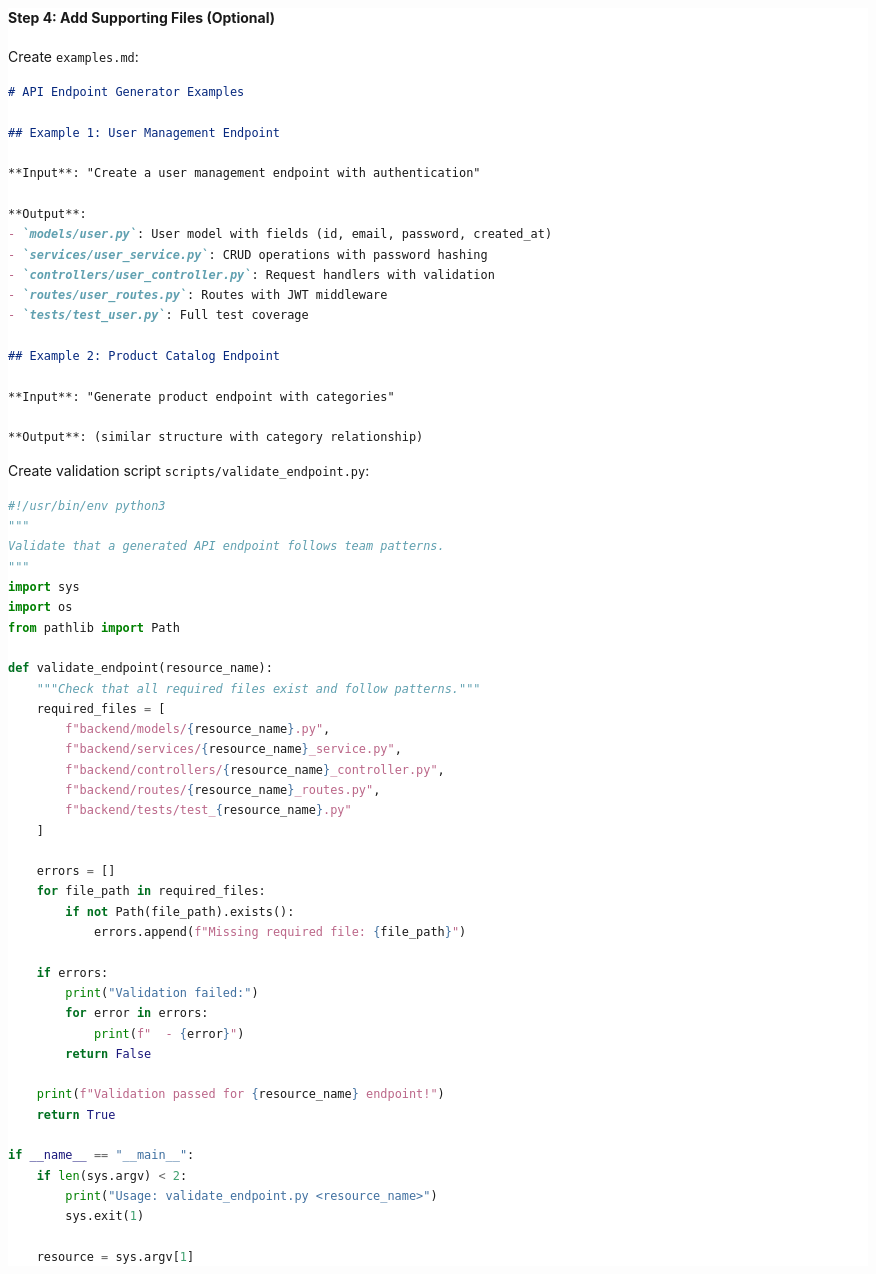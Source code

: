 #### Step 4: Add Supporting Files (Optional)

Create `examples.md`:

```markdown
# API Endpoint Generator Examples

## Example 1: User Management Endpoint

**Input**: "Create a user management endpoint with authentication"

**Output**:
- `models/user.py`: User model with fields (id, email, password, created_at)
- `services/user_service.py`: CRUD operations with password hashing
- `controllers/user_controller.py`: Request handlers with validation
- `routes/user_routes.py`: Routes with JWT middleware
- `tests/test_user.py`: Full test coverage

## Example 2: Product Catalog Endpoint

**Input**: "Generate product endpoint with categories"

**Output**: (similar structure with category relationship)
```

Create validation script `scripts/validate_endpoint.py`:

```python
#!/usr/bin/env python3
"""
Validate that a generated API endpoint follows team patterns.
"""
import sys
import os
from pathlib import Path

def validate_endpoint(resource_name):
    """Check that all required files exist and follow patterns."""
    required_files = [
        f"backend/models/{resource_name}.py",
        f"backend/services/{resource_name}_service.py",
        f"backend/controllers/{resource_name}_controller.py",
        f"backend/routes/{resource_name}_routes.py",
        f"backend/tests/test_{resource_name}.py"
    ]

    errors = []
    for file_path in required_files:
        if not Path(file_path).exists():
            errors.append(f"Missing required file: {file_path}")

    if errors:
        print("Validation failed:")
        for error in errors:
            print(f"  - {error}")
        return False

    print(f"Validation passed for {resource_name} endpoint!")
    return True

if __name__ == "__main__":
    if len(sys.argv) < 2:
        print("Usage: validate_endpoint.py <resource_name>")
        sys.exit(1)

    resource = sys.argv[1]
```